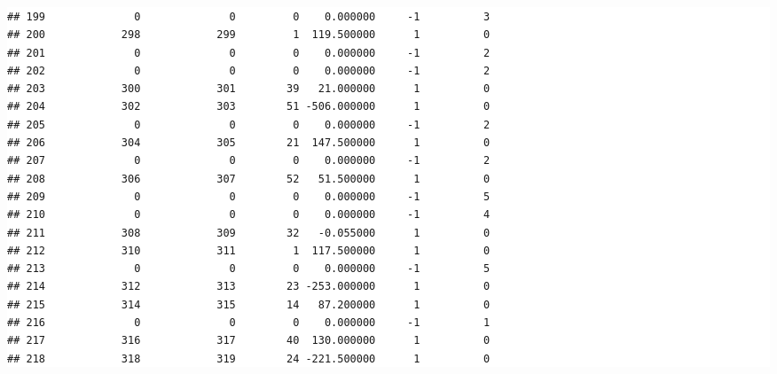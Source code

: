     ## 199              0              0         0    0.000000     -1          3
    ## 200            298            299         1  119.500000      1          0
    ## 201              0              0         0    0.000000     -1          2
    ## 202              0              0         0    0.000000     -1          2
    ## 203            300            301        39   21.000000      1          0
    ## 204            302            303        51 -506.000000      1          0
    ## 205              0              0         0    0.000000     -1          2
    ## 206            304            305        21  147.500000      1          0
    ## 207              0              0         0    0.000000     -1          2
    ## 208            306            307        52   51.500000      1          0
    ## 209              0              0         0    0.000000     -1          5
    ## 210              0              0         0    0.000000     -1          4
    ## 211            308            309        32   -0.055000      1          0
    ## 212            310            311         1  117.500000      1          0
    ## 213              0              0         0    0.000000     -1          5
    ## 214            312            313        23 -253.000000      1          0
    ## 215            314            315        14   87.200000      1          0
    ## 216              0              0         0    0.000000     -1          1
    ## 217            316            317        40  130.000000      1          0
    ## 218            318            319        24 -221.500000      1          0